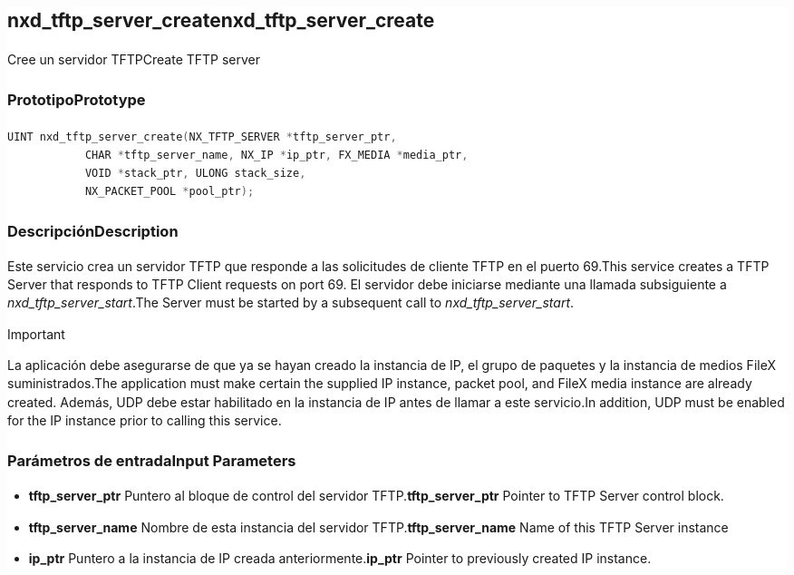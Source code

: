 ## <a name="nxd_tftp_server_create"></a><span data-ttu-id="0c59c-381">nxd_tftp_server_create</span><span class="sxs-lookup"><span data-stu-id="0c59c-381">nxd_tftp_server_create</span></span>

<span data-ttu-id="0c59c-382">Cree un servidor TFTP</span><span class="sxs-lookup"><span data-stu-id="0c59c-382">Create TFTP server</span></span>

### <a name="prototype"></a><span data-ttu-id="0c59c-383">Prototipo</span><span class="sxs-lookup"><span data-stu-id="0c59c-383">Prototype</span></span>

```C
UINT nxd_tftp_server_create(NX_TFTP_SERVER *tftp_server_ptr,
            CHAR *tftp_server_name, NX_IP *ip_ptr, FX_MEDIA *media_ptr, 
            VOID *stack_ptr, ULONG stack_size,
            NX_PACKET_POOL *pool_ptr);
```

### <a name="description"></a><span data-ttu-id="0c59c-384">Descripción</span><span class="sxs-lookup"><span data-stu-id="0c59c-384">Description</span></span>

<span data-ttu-id="0c59c-385">Este servicio crea un servidor TFTP que responde a las solicitudes de cliente TFTP en el puerto 69.</span><span class="sxs-lookup"><span data-stu-id="0c59c-385">This service creates a TFTP Server that responds to TFTP Client requests on port 69.</span></span> <span data-ttu-id="0c59c-386">El servidor debe iniciarse mediante una llamada subsiguiente a *nxd_tftp_server_start*.</span><span class="sxs-lookup"><span data-stu-id="0c59c-386">The Server must be started by a subsequent call to *nxd_tftp_server_start*.</span></span>

> [!IMPORTANT]
> <span data-ttu-id="0c59c-387">La aplicación debe asegurarse de que ya se hayan creado la instancia de IP, el grupo de paquetes y la instancia de medios FileX suministrados.</span><span class="sxs-lookup"><span data-stu-id="0c59c-387">The application must make certain the supplied IP instance, packet pool, and FileX media instance are already created.</span></span> <span data-ttu-id="0c59c-388">Además, UDP debe estar habilitado en la instancia de IP antes de llamar a este servicio.</span><span class="sxs-lookup"><span data-stu-id="0c59c-388">In addition, UDP must be enabled for the IP instance prior to calling this service.</span></span>

### <a name="input-parameters"></a><span data-ttu-id="0c59c-389">Parámetros de entrada</span><span class="sxs-lookup"><span data-stu-id="0c59c-389">Input Parameters</span></span>

- <span data-ttu-id="0c59c-390">**tftp_server_ptr** Puntero al bloque de control del servidor TFTP.</span><span class="sxs-lookup"><span data-stu-id="0c59c-390">**tftp_server_ptr** Pointer to TFTP Server control block.</span></span>

- <span data-ttu-id="0c59c-391">**tftp_server_name** Nombre de esta instancia del servidor TFTP.</span><span class="sxs-lookup"><span data-stu-id="0c59c-391">**tftp_server_name** Name of this TFTP Server instance</span></span>

- <span data-ttu-id="0c59c-392">**ip_ptr** Puntero a la instancia de IP creada anteriormente.</span><span class="sxs-lookup"><span data-stu-id="0c59c-392">**ip_ptr** Pointer to previously created IP instance.</span></span>
